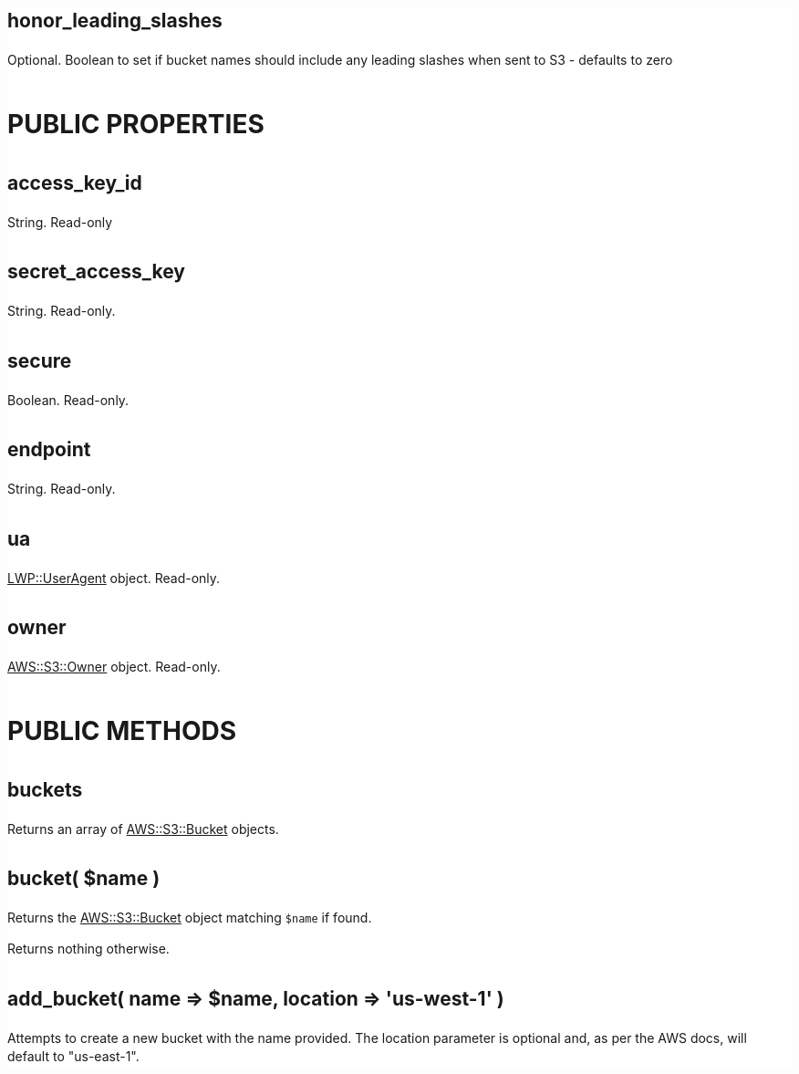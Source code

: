 ## honor\_leading\_slashes

Optional. Boolean to set if bucket names should include any leading slashes
when sent to S3 - defaults to zero

# PUBLIC PROPERTIES

## access\_key\_id

String.  Read-only

## secret\_access\_key

String.  Read-only.

## secure

Boolean.  Read-only.

## endpoint

String.  Read-only.

## ua

[LWP::UserAgent](https://metacpan.org/pod/LWP%3A%3AUserAgent) object.  Read-only.

## owner

[AWS::S3::Owner](https://metacpan.org/pod/AWS%3A%3AS3%3A%3AOwner) object.  Read-only.

# PUBLIC METHODS

## buckets

Returns an array of [AWS::S3::Bucket](https://metacpan.org/pod/AWS%3A%3AS3%3A%3ABucket) objects.

## bucket( $name )

Returns the [AWS::S3::Bucket](https://metacpan.org/pod/AWS%3A%3AS3%3A%3ABucket) object matching `$name` if found.

Returns nothing otherwise.

## add\_bucket( name => $name, location => 'us-west-1' )

Attempts to create a new bucket with the name provided. The location parameter is optional
and, as per the AWS docs, will default to "us-east-1".
